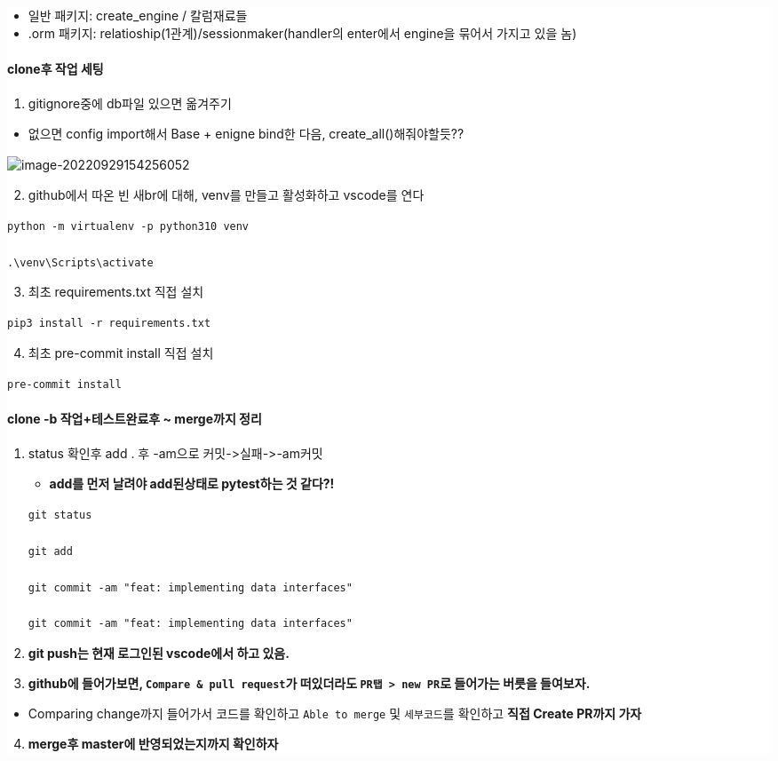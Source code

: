 - 일반 패키지: create_engine / 칼럼재료들
- .orm 패키지:   relatioship(1관계)/sessionmaker(handler의 enter에서 engine을 묶어서 가지고 있을 놈)



#### clone후 작업 세팅

1. gitignore중에 db파일 있으면 옮겨주기

- 없으면 config import해서 Base + enigne bind한 다음, create_all()해줘야할듯??

![image-20220929154256052](https://raw.githubusercontent.com/is3js/screenshots/main/image-20220929154256052.png)

2. github에서 따온 빈 새br에 대해, venv를 만들고 활성화하고  vscode를 연다

```
python -m virtualenv -p python310 venv

.\venv\Scripts\activate
```



3. 최초 requirements.txt 직접 설치

```
pip3 install -r requirements.txt
```

4. 최초 pre-commit install 직접 설치

```
pre-commit install
```





#### clone -b 작업+테스트완료후 ~ merge까지 정리

1. status 확인후 add . 후  -am으로 커밋->실패->-am커밋

   - **add를 먼저 날려야 add된상태로 pytest하는 것 같다?!**

   ```
   git status
   
   git add 
   
   git commit -am "feat: implementing data interfaces"
   
   git commit -am "feat: implementing data interfaces"
   ```

2. **git push는 현재 로그인된 vscode에서 하고 있음.**

3. **github에 들어가보면, `Compare & pull request`가 떠있더라도 `PR탭 > new PR`로 들어가는 버릇을 들여보자.**
   
- Comparing change까지 들어가서 코드를 확인하고 `Able to merge` 및 `세부코드`를 확인하고 **직접 Create PR까지 가자**
   
4. **merge후 master에 반영되었는지까지 확인하자**
